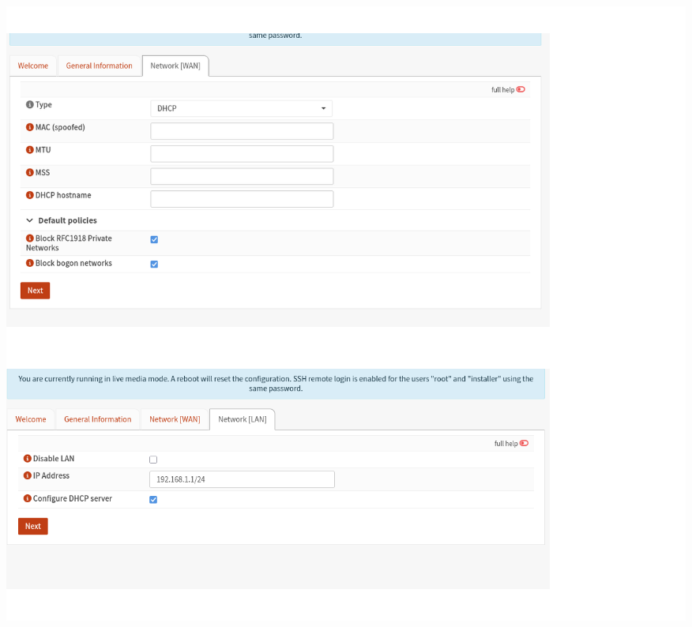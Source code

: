 <br />


<p>

  </p>
<p>
  <img src="https://github.com/harriscarson1/Installing-and-Configuring-OPNsense-Virtual-Machine-on-Home-Lab-Network/blob/main/22.png?raw=true" height="80%" width="80%"/>
</p>
<br />



<p>

  </p>
<p>
  <img src="https://github.com/harriscarson1/Installing-and-Configuring-OPNsense-Virtual-Machine-on-Home-Lab-Network/blob/main/23.png?raw=true" height="80%" width="80%"/>
</p>
<br />

